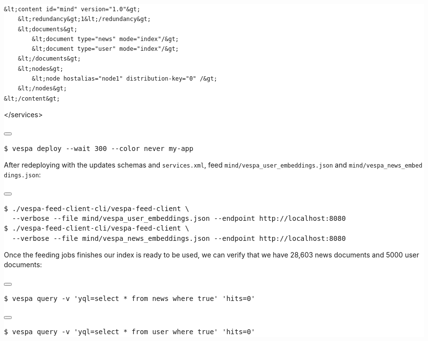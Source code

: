     &lt;content id="mind" version="1.0"&gt;
        &lt;redundancy&gt;1&lt;/redundancy&gt;
        &lt;documents&gt;
            &lt;document type="news" mode="index"/&gt;
            &lt;document type="user" mode="index"/&gt;
        &lt;/documents&gt;
        &lt;nodes&gt;
            &lt;node hostalias="node1" distribution-key="0" /&gt;
        &lt;/nodes&gt;
    &lt;/content&gt;

&lt;/services&gt;
</pre>

<div class="pre-parent">
  <button class="d-icon d-duplicate pre-copy-button" onclick="copyPreContent(this)"></button>
<pre data-test="exec" data-test-assert-contains="is ready">
$ vespa deploy --wait 300 --color never my-app 
</pre>
</div>


<pre data-test="exec" style="display:none">
$ sleep 20
</pre>

After redeploying with the updates schemas and `services.xml`,
feed `mind/vespa_user_embeddings.json` and `mind/vespa_news_embeddings.json`: 

<div class="pre-parent">
  <button class="d-icon d-duplicate pre-copy-button" onclick="copyPreContent(this)"></button>
<pre data-test="exec" >
$ ./vespa-feed-client-cli/vespa-feed-client \
  --verbose --file mind/vespa_user_embeddings.json --endpoint http://localhost:8080
$ ./vespa-feed-client-cli/vespa-feed-client \
  --verbose --file mind/vespa_news_embeddings.json --endpoint http://localhost:8080
</pre>
</div>

Once the feeding jobs finishes our index is ready to be used, we can verify that we have 
28,603 news documents and 5000 user documents:


<pre data-test="exec" style="display:none">
$ sleep 20
</pre>

<div class="pre-parent">
  <button class="d-icon d-duplicate pre-copy-button" onclick="copyPreContent(this)"></button>
<pre data-test="exec" data-test-assert-contains='28603'>
$ vespa query -v 'yql=select * from news where true' 'hits=0'
</pre>
</div>

<div class="pre-parent">
  <button class="d-icon d-duplicate pre-copy-button" onclick="copyPreContent(this)"></button>
<pre data-test="exec" data-test-assert-contains='5000'>
$ vespa query -v 'yql=select * from user where true' 'hits=0'
</pre>
</div>
